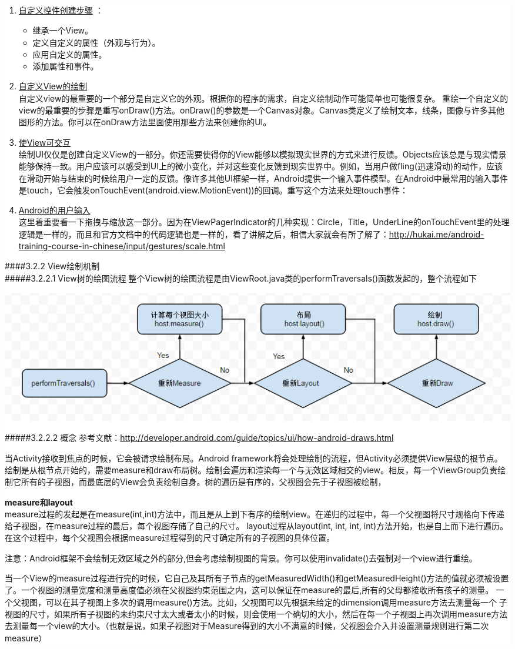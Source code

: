 1. [自定义控件创建步骤](http://hukai.me/android-training-course-in-chinese/ui/custom-view/index.html) ：  
	* 继承一个View。
	* 定义自定义的属性（外观与行为）。
	* 应用自定义的属性。
	* 添加属性和事件。

2. [自定义View的绘制](http://hukai.me/android-training-course-in-chinese/ui/custom-view/custom-draw.html)  
自定义view的最重要的一个部分是自定义它的外观。根据你的程序的需求，自定义绘制动作可能简单也可能很复杂。
重绘一个自定义的view的最重要的步骤是重写onDraw()方法。onDraw()的参数是一个Canvas对象。Canvas类定义了绘制文本，线条，图像与许多其他图形的方法。你可以在onDraw方法里面使用那些方法来创建你的UI。

3. [使View可交互](http://hukai.me/android-training-course-in-chinese/ui/custom-view/make-interactive.html)  
绘制UI仅仅是创建自定义View的一部分。你还需要使得你的View能够以模拟现实世界的方式来进行反馈。Objects应该总是与现实情景能够保持一致。用户应该可以感受到UI上的微小变化，并对这些变化反馈到现实世界中。例如，当用户做fling(迅速滑动)的动作，应该在滑动开始与结束的时候给用户一定的反馈。像许多其他UI框架一样，Android提供一个输入事件模型。在Android中最常用的输入事件是touch，它会触发onTouchEvent(android.view.MotionEvent))的回调。重写这个方法来处理touch事件：

4. [Android的用户输入](http://hukai.me/android-training-course-in-chinese/best-user-input.html)  
这里着重要看一下拖拽与缩放这一部分。因为在ViewPagerIndicator的几种实现：Circle，Title，UnderLine的onTouchEvent里的处理逻辑是一样的，而且和官方文档中的代码逻辑也是一样的，看了讲解之后，相信大家就会有所了解了：http://hukai.me/android-training-course-in-chinese/input/gestures/scale.html
    
####3.2.2 View绘制机制  
#####3.2.2.1 View树的绘图流程
整个View树的绘图流程是由ViewRoot.java类的performTraversals()函数发起的，整个流程如下

![view_mechanism_flow img](image/view_mechanism_flow.png)  

#####3.2.2.2  概念 
参考文献：http://developer.android.com/guide/topics/ui/how-android-draws.html  

当Activity接收到焦点的时候，它会被请求绘制布局。Android framework将会处理绘制的流程，但Activity必须提供View层级的根节点。绘制是从根节点开始的，需要measure和draw布局树。绘制会遍历和渲染每一个与无效区域相交的view。相反，每一个ViewGroup负责绘制它所有的子视图，而最底层的View会负责绘制自身。树的遍历是有序的，父视图会先于子视图被绘制，

**measure和layout**  
measure过程的发起是在measure(int,int)方法中，而且是从上到下有序的绘制view。在递归的过程中，每一个父视图将尺寸规格向下传递给子视图，在measure过程的最后，每个视图存储了自己的尺寸。
layout过程从layout(int, int, int, int)方法开始，也是自上而下进行遍历。在这个过程中，每个父视图会根据measure过程得到的尺寸确定所有的子视图的具体位置。  

注意：Android框架不会绘制无效区域之外的部分,但会考虑绘制视图的背景。你可以使用invalidate()去强制对一个view进行重绘。  

当一个View的measure过程进行完的时候，它自己及其所有子节点的getMeasuredWidth()和getMeasuredHeight()方法的值就必须被设置了。一个视图的测量宽度和测量高度值必须在父视图约束范围之内，这可以保证在measure的最后,所有的父母都接收所有孩子的测量。
一个父视图，可以在其子视图上多次的调用measure()方法。比如，父视图可以先根据未给定的dimension调用measure方法去测量每一个
子视图的尺寸，如果所有子视图的未约束尺寸太大或者太小的时候，则会使用一个确切的大小，然后在每一个子视图上再次调用measure方法去测量每一个view的大小。（也就是说，如果子视图对于Measure得到的大小不满意的时候，父视图会介入并设置测量规则进行第二次measure）
